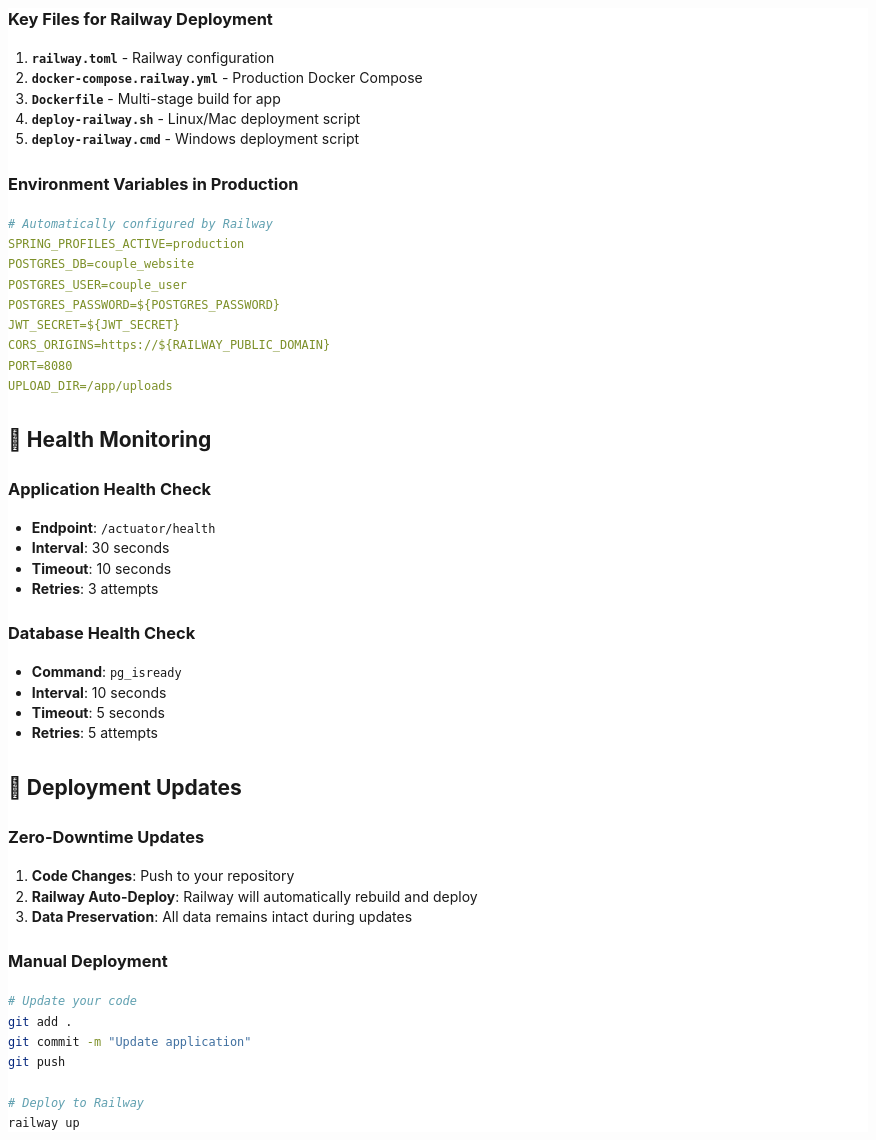 ### Key Files for Railway Deployment

1. **`railway.toml`** - Railway configuration
2. **`docker-compose.railway.yml`** - Production Docker Compose
3. **`Dockerfile`** - Multi-stage build for app
4. **`deploy-railway.sh`** - Linux/Mac deployment script
5. **`deploy-railway.cmd`** - Windows deployment script

### Environment Variables in Production

```yaml
# Automatically configured by Railway
SPRING_PROFILES_ACTIVE=production
POSTGRES_DB=couple_website
POSTGRES_USER=couple_user
POSTGRES_PASSWORD=${POSTGRES_PASSWORD}
JWT_SECRET=${JWT_SECRET}
CORS_ORIGINS=https://${RAILWAY_PUBLIC_DOMAIN}
PORT=8080
UPLOAD_DIR=/app/uploads
```

## 🏥 Health Monitoring

### Application Health Check
- **Endpoint**: `/actuator/health`
- **Interval**: 30 seconds
- **Timeout**: 10 seconds
- **Retries**: 3 attempts

### Database Health Check
- **Command**: `pg_isready`
- **Interval**: 10 seconds
- **Timeout**: 5 seconds
- **Retries**: 5 attempts

## 🔄 Deployment Updates

### Zero-Downtime Updates

1. **Code Changes**: Push to your repository
2. **Railway Auto-Deploy**: Railway will automatically rebuild and deploy
3. **Data Preservation**: All data remains intact during updates

### Manual Deployment

```bash
# Update your code
git add .
git commit -m "Update application"
git push

# Deploy to Railway
railway up
```
